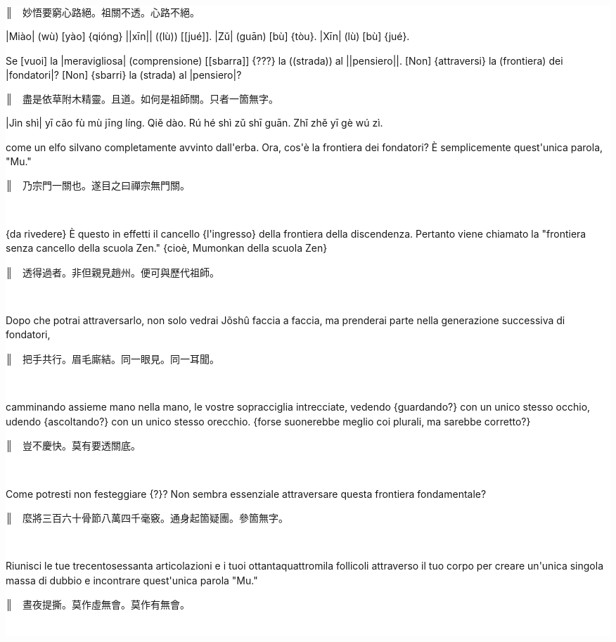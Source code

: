

║　妙悟要窮心路絕。祖關不透。心路不絕。

|Miào| (wù) [yào] {qióng} ||xīn|| ((lù)) [[jué]]. |Zǔ| (guān) [bù] {tòu}. |Xīn| (lù) [bù] {jué}.

Se [vuoi] la |meravigliosa| (comprensione) [[sbarra]] {???} la ((strada)) al ||pensiero||. [Non] {attraversi} la (frontiera) dei |fondatori|? [Non] {sbarri} la (strada) al |pensiero|?



║　盡是依草附木精靈。且道。如何是祖師關。只者一箇無字。

|Jìn shì| yī cǎo fù mù jīng líng. Qiě dào. Rú hé shì zǔ shī guān. Zhǐ zhě yī gè wú zì.

come un elfo silvano completamente avvinto dall'erba. Ora, cos'è la frontiera dei fondatori? È semplicemente quest'unica parola, "Mu."



║　乃宗門一關也。遂目之曰禪宗無門關。

&nbsp;

{da rivedere} È questo in effetti il cancello {l'ingresso} della frontiera della discendenza. Pertanto viene chiamato la "frontiera senza cancello della scuola Zen." {cioè, Mumonkan della scuola Zen}



║　透得過者。非但親見趙州。便可與歷代祖師。

&nbsp;

Dopo che potrai attraversarlo, non solo vedrai Jõshû faccia a faccia, ma prenderai parte nella generazione successiva di fondatori,


║　把手共行。眉毛廝結。同一眼見。同一耳聞。

&nbsp;

camminando assieme mano nella mano, le vostre sopracciglia intrecciate, vedendo {guardando?} con un unico stesso occhio, udendo {ascoltando?} con un unico stesso orecchio. {forse suonerebbe meglio coi plurali, ma sarebbe corretto?}


║　豈不慶快。莫有要透關底。

&nbsp;

Come potresti non festeggiare {?}? Non sembra essenziale attraversare questa frontiera fondamentale?


║　麼將三百六十骨節八萬四千毫竅。通身起箇疑團。參箇無字。

&nbsp;

Riunisci le tue trecentosessanta articolazioni e i tuoi ottantaquattromila follicoli attraverso il tuo corpo per creare un'unica singola massa di dubbio e incontrare quest'unica parola "Mu."


║　晝夜提撕。莫作虛無會。莫作有無會。

&nbsp;

